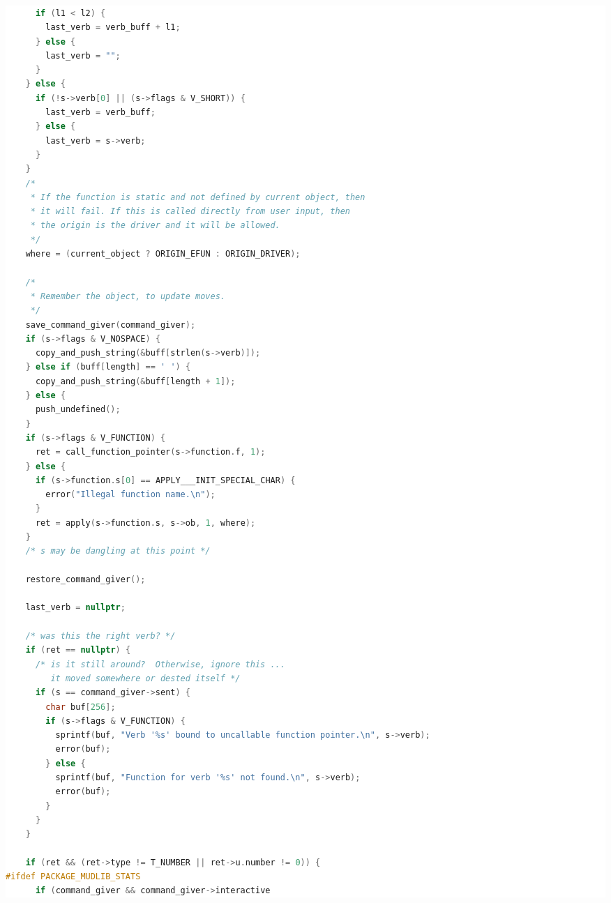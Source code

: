 ```cpp
      if (l1 < l2) {
        last_verb = verb_buff + l1;
      } else {
        last_verb = "";
      }
    } else {
      if (!s->verb[0] || (s->flags & V_SHORT)) {
        last_verb = verb_buff;
      } else {
        last_verb = s->verb;
      }
    }
    /*
     * If the function is static and not defined by current object, then
     * it will fail. If this is called directly from user input, then
     * the origin is the driver and it will be allowed.
     */
    where = (current_object ? ORIGIN_EFUN : ORIGIN_DRIVER);

    /*
     * Remember the object, to update moves.
     */
    save_command_giver(command_giver);
    if (s->flags & V_NOSPACE) {
      copy_and_push_string(&buff[strlen(s->verb)]);
    } else if (buff[length] == ' ') {
      copy_and_push_string(&buff[length + 1]);
    } else {
      push_undefined();
    }
    if (s->flags & V_FUNCTION) {
      ret = call_function_pointer(s->function.f, 1);
    } else {
      if (s->function.s[0] == APPLY___INIT_SPECIAL_CHAR) {
        error("Illegal function name.\n");
      }
      ret = apply(s->function.s, s->ob, 1, where);
    }
    /* s may be dangling at this point */

    restore_command_giver();

    last_verb = nullptr;

    /* was this the right verb? */
    if (ret == nullptr) {
      /* is it still around?  Otherwise, ignore this ...
         it moved somewhere or dested itself */
      if (s == command_giver->sent) {
        char buf[256];
        if (s->flags & V_FUNCTION) {
          sprintf(buf, "Verb '%s' bound to uncallable function pointer.\n", s->verb);
          error(buf);
        } else {
          sprintf(buf, "Function for verb '%s' not found.\n", s->verb);
          error(buf);
        }
      }
    }

    if (ret && (ret->type != T_NUMBER || ret->u.number != 0)) {
#ifdef PACKAGE_MUDLIB_STATS
      if (command_giver && command_giver->interactive
```